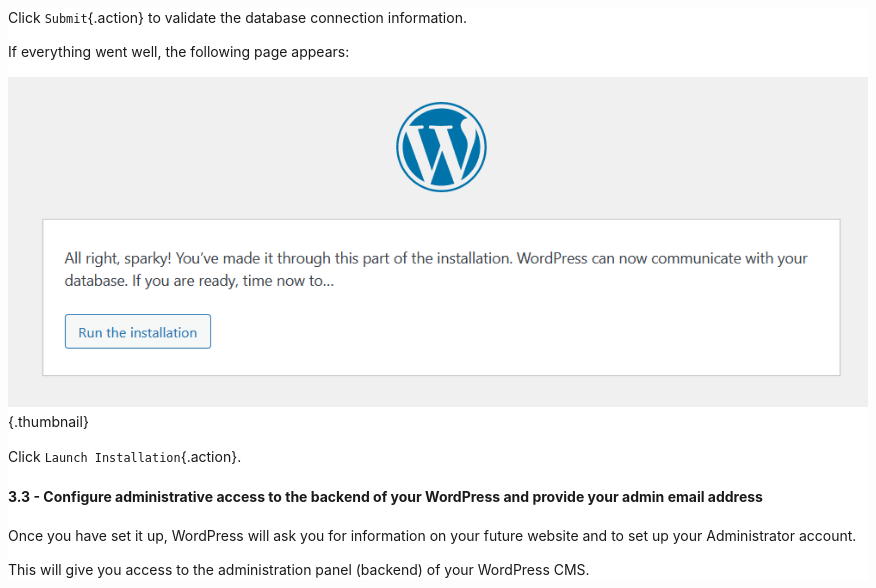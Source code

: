 Click `Submit`{.action} to validate the database connection information.

If everything went well, the following page appears:

![hosting](images/WPafterDB.png){.thumbnail}

Click `Launch Installation`{.action}.

#### 3.3 - Configure administrative access to the backend of your WordPress and provide your admin email address

Once you have set it up, WordPress will ask you for information on your future website and to set up your Administrator account.

This will give you access to the administration panel (backend) of your WordPress CMS.
